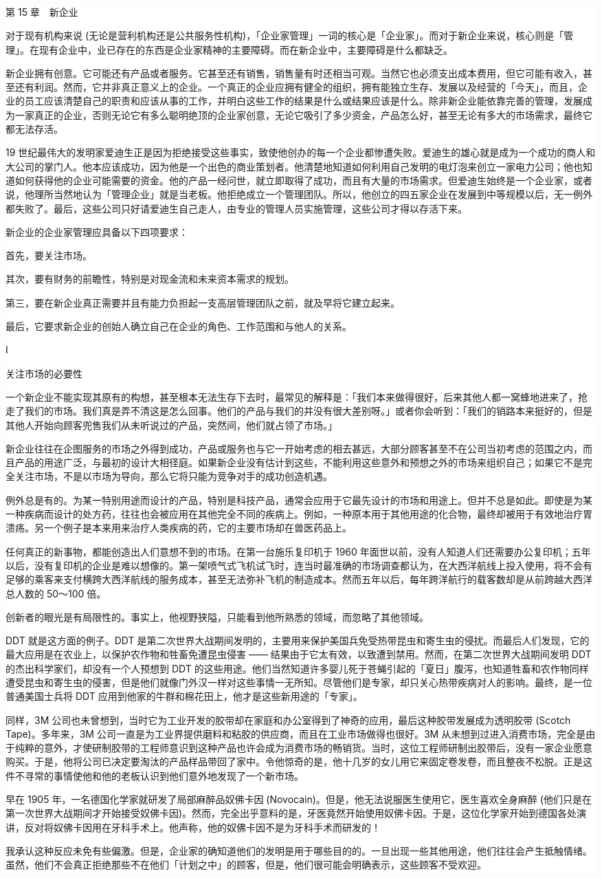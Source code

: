 第 15 章　新企业

对于现有机构来说 (无论是营利机构还是公共服务性机构)，「企业家管理」一词的核心是「企业家」。而对于新企业来说，核心则是「管理」。在现有企业中，业已存在的东西是企业家精神的主要障碍。而在新企业中，主要障碍是什么都缺乏。

新企业拥有创意。它可能还有产品或者服务。它甚至还有销售，销售量有时还相当可观。当然它也必须支出成本费用，但它可能有收入，甚至还有利润。然而，它并非真正意义上的企业。一个真正的企业应拥有健全的组织，拥有能独立生存、发展以及经营的「今天」，而且，企业的员工应该清楚自己的职责和应该从事的工作，并明白这些工作的结果是什么或结果应该是什么。除非新企业能依靠完善的管理，发展成为一家真正的企业，否则无论它有多么聪明绝顶的企业家创意，无论它吸引了多少资金，产品怎么好，甚至无论有多大的市场需求，最终它都无法存活。

19 世纪最伟大的发明家爱迪生正是因为拒绝接受这些事实，致使他创办的每一个企业都惨遭失败。爱迪生的雄心就是成为一个成功的商人和大公司的掌门人。他本应该成功，因为他是一个出色的商业策划者。他清楚地知道如何利用自己发明的电灯泡来创立一家电力公司；他也知道如何获得他的企业可能需要的资金。他的产品一经问世，就立即取得了成功，而且有大量的市场需求。但爱迪生始终是一个企业家，或者说，他理所当然地认为「管理企业」就是当老板。他拒绝成立一个管理团队。所以，他创立的四五家企业在发展到中等规模以后，无一例外都失败了。最后，这些公司只好请爱迪生自己走人，由专业的管理人员实施管理，这些公司才得以存活下来。

新企业的企业家管理应具备以下四项要求：

首先，要关注市场。

其次，要有财务的前瞻性，特别是对现金流和未来资本需求的规划。

第三，要在新企业真正需要并且有能力负担起一支高层管理团队之前，就及早将它建立起来。

最后，它要求新企业的创始人确立自己在企业的角色、工作范围和与他人的关系。





Ⅰ



关注市场的必要性


一个新企业不能实现其原有的构想，甚至根本无法生存下去时，最常见的解释是：「我们本来做得很好，后来其他人都一窝蜂地进来了，抢走了我们的市场。我们真是弄不清这是怎么回事。他们的产品与我们的并没有很大差别呀。」或者你会听到：「我们的销路本来挺好的，但是其他人开始向顾客兜售我们从未听说过的产品，突然间，他们就占领了市场。」

新企业往往在企图服务的市场之外得到成功，产品或服务也与它一开始考虑的相去甚远，大部分顾客甚至不在公司当初考虑的范围之内，而且产品的用途广泛，与最初的设计大相径庭。如果新企业没有估计到这些，不能利用这些意外和预想之外的市场来组织自己；如果它不是完全关注市场，不是以市场为导向，那么它将只能为竞争对手的成功创造机遇。

例外总是有的。为某一特别用途而设计的产品，特别是科技产品，通常会应用于它最先设计的市场和用途上。但并不总是如此。即使是为某一种疾病而设计的处方药，往往也会被应用在其他完全不同的疾病上。例如，一种原本用于其他用途的化合物，最终却被用于有效地治疗胃溃疡。另一个例子是本来用来治疗人类疾病的药，它的主要市场却在兽医药品上。

任何真正的新事物，都能创造出人们意想不到的市场。在第一台施乐复印机于 1960 年面世以前，没有人知道人们还需要办公复印机；五年以后，没有复印机的企业是难以想像的。第一架喷气式飞机试飞时，连当时最准确的市场调查都认为，在大西洋航线上投入使用，将不会有足够的乘客来支付横跨大西洋航线的服务成本，甚至无法弥补飞机的制造成本。然而五年以后，每年跨洋航行的载客数却是从前跨越大西洋总人数的 50～100 倍。

创新者的眼光是有局限性的。事实上，他视野狭隘，只能看到他所熟悉的领域，而忽略了其他领域。

DDT 就是这方面的例子。DDT 是第二次世界大战期间发明的，主要用来保护美国兵免受热带昆虫和寄生虫的侵扰。而最后人们发现，它的最大应用是在农业上，以保护农作物和牲畜免遭昆虫侵害 —— 结果由于它太有效，以致遭到禁用。然而，在第二次世界大战期间发明 DDT 的杰出科学家们，却没有一个人预想到 DDT 的这些用途。他们当然知道许多婴儿死于苍蝇引起的「夏日」腹泻，也知道牲畜和农作物同样遭受昆虫和寄生虫的侵害，但是他们就像门外汉一样对这些事情一无所知。尽管他们是专家，却只关心热带疾病对人的影响。最终，是一位普通美国士兵将 DDT 应用到他家的牛群和棉花田上，他才是这些新用途的「专家」。

同样，3M 公司也未曾想到，当时它为工业开发的胶带却在家庭和办公室得到了神奇的应用，最后这种胶带发展成为透明胶带 (Scotch Tape)。多年来，3M 公司一直是为工业界提供磨料和粘胶的供应商，而且在工业市场做得也很好。3M 从未想到过进入消费市场，完全是由于纯粹的意外，才使研制胶带的工程师意识到这种产品也许会成为消费市场的畅销货。当时，这位工程师研制出胶带后，没有一家企业愿意购买。于是，他将公司已决定要淘汰的产品样品带回了家中。令他惊奇的是，他十几岁的女儿用它来固定卷发卷，而且整夜不松脱。正是这件不寻常的事情使他和他的老板认识到他们意外地发现了一个新市场。

早在 1905 年，一名德国化学家就研发了局部麻醉品奴佛卡因 (Novocain)。但是，他无法说服医生使用它，医生喜欢全身麻醉 (他们只是在第一次世界大战期间才开始接受奴佛卡因)。然而，完全出乎意料的是，牙医竟然开始使用奴佛卡因。于是，这位化学家开始到德国各处演讲，反对将奴佛卡因用在牙科手术上。他声称，他的奴佛卡因不是为牙科手术而研发的！

我承认这种反应未免有些偏激。但是，企业家的确知道他们的发明是用于哪些目的的。一旦出现一些其他用途，他们往往会产生抵触情绪。虽然，他们不会真正拒绝那些不在他们「计划之中」的顾客，但是，他们很可能会明确表示，这些顾客不受欢迎。
